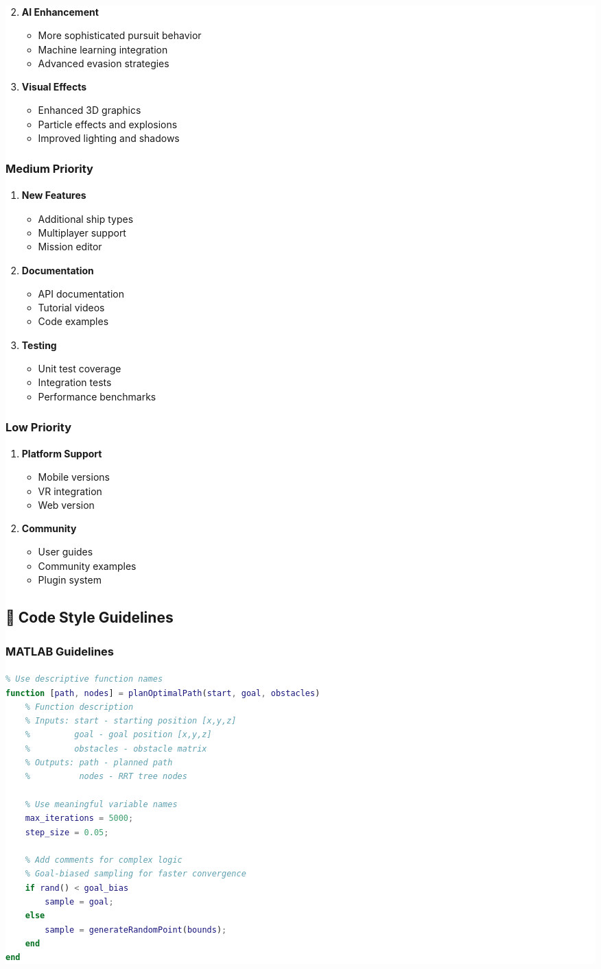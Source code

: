 2. **AI Enhancement**
   - More sophisticated pursuit behavior
   - Machine learning integration
   - Advanced evasion strategies

3. **Visual Effects**
   - Enhanced 3D graphics
   - Particle effects and explosions
   - Improved lighting and shadows

### **Medium Priority**
1. **New Features**
   - Additional ship types
   - Multiplayer support
   - Mission editor

2. **Documentation**
   - API documentation
   - Tutorial videos
   - Code examples

3. **Testing**
   - Unit test coverage
   - Integration tests
   - Performance benchmarks

### **Low Priority**
1. **Platform Support**
   - Mobile versions
   - VR integration
   - Web version

2. **Community**
   - User guides
   - Community examples
   - Plugin system

## 📝 Code Style Guidelines

### **MATLAB Guidelines**
```matlab
% Use descriptive function names
function [path, nodes] = planOptimalPath(start, goal, obstacles)
    % Function description
    % Inputs: start - starting position [x,y,z]
    %         goal - goal position [x,y,z]
    %         obstacles - obstacle matrix
    % Outputs: path - planned path
    %          nodes - RRT tree nodes
    
    % Use meaningful variable names
    max_iterations = 5000;
    step_size = 0.05;
    
    % Add comments for complex logic
    % Goal-biased sampling for faster convergence
    if rand() < goal_bias
        sample = goal;
    else
        sample = generateRandomPoint(bounds);
    end
end
```
